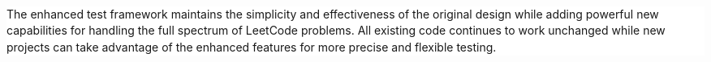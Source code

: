 The enhanced test framework maintains the simplicity and effectiveness of the original design while adding powerful new capabilities for handling the full spectrum of LeetCode problems. All existing code continues to work unchanged while new projects can take advantage of the enhanced features for more precise and flexible testing.
